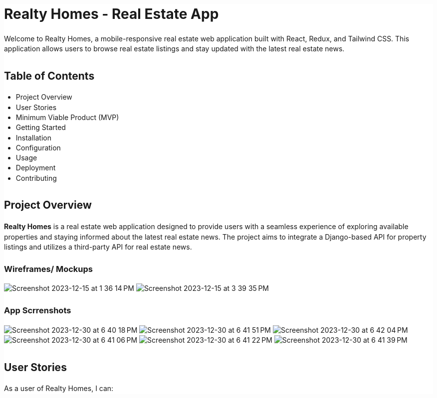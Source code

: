 
# Realty Homes - Real Estate App

Welcome to Realty Homes, a mobile-responsive real estate web application built with React, Redux, and Tailwind CSS. This application allows users to browse real estate listings and stay updated with the latest real estate news.


## Table of Contents

- Project Overview
- User Stories
- Minimum Viable Product (MVP)
- Getting Started
- Installation
- Configuration
- Usage
- Deployment
- Contributing

## Project Overview

**Realty Homes** is a real estate web application designed to provide users with a seamless experience of exploring available properties and staying informed about the latest real estate news. The project aims to integrate a Django-based API for property listings and utilizes a third-party API for real estate news.

### Wireframes/ Mockups
<div><img width="1163" alt="Screenshot 2023-12-15 at 1 36 14 PM" src="https://github.com/TishShaw/realty-homes-frontend/assets/92543814/56418f13-deda-4045-b8cb-ba456f17faf5">
<img width="428" alt="Screenshot 2023-12-15 at 3 39 35 PM" src="https://github.com/TishShaw/realty-homes-frontend/assets/92543814/02aeed9f-1bb8-408c-8ca2-3f29adf55dbd"><div/>

### App Scrrenshots

<img width="1332" alt="Screenshot 2023-12-30 at 6 40 18 PM" src="https://github.com/TishShaw/realty-homes-frontend/assets/92543814/276098d5-bcc2-4cba-8866-c6ec07f1abf9">
<img width="1326" alt="Screenshot 2023-12-30 at 6 41 51 PM" src="https://github.com/TishShaw/realty-homes-frontend/assets/92543814/79e26a52-1e6f-473f-addd-6821f1ccf94d">
<img width="1322" alt="Screenshot 2023-12-30 at 6 42 04 PM" src="https://github.com/TishShaw/realty-homes-frontend/assets/92543814/952a069e-6320-4d99-8841-d95231897d43">
<img width="1329" alt="Screenshot 2023-12-30 at 6 41 06 PM" src="https://github.com/TishShaw/realty-homes-frontend/assets/92543814/a86fceaf-4775-4f4a-9d80-a88dd1493518">

<img width="1327" alt="Screenshot 2023-12-30 at 6 41 22 PM" src="https://github.com/TishShaw/realty-homes-frontend/assets/92543814/b862986f-44ce-46f0-a589-f516962d226f">


<img width="1325" alt="Screenshot 2023-12-30 at 6 41 39 PM" src="https://github.com/TishShaw/realty-homes-frontend/assets/92543814/536f1ea2-76a4-45c3-a0ce-7104a691df52">


## User Stories

As a user of Realty Homes, I can:
